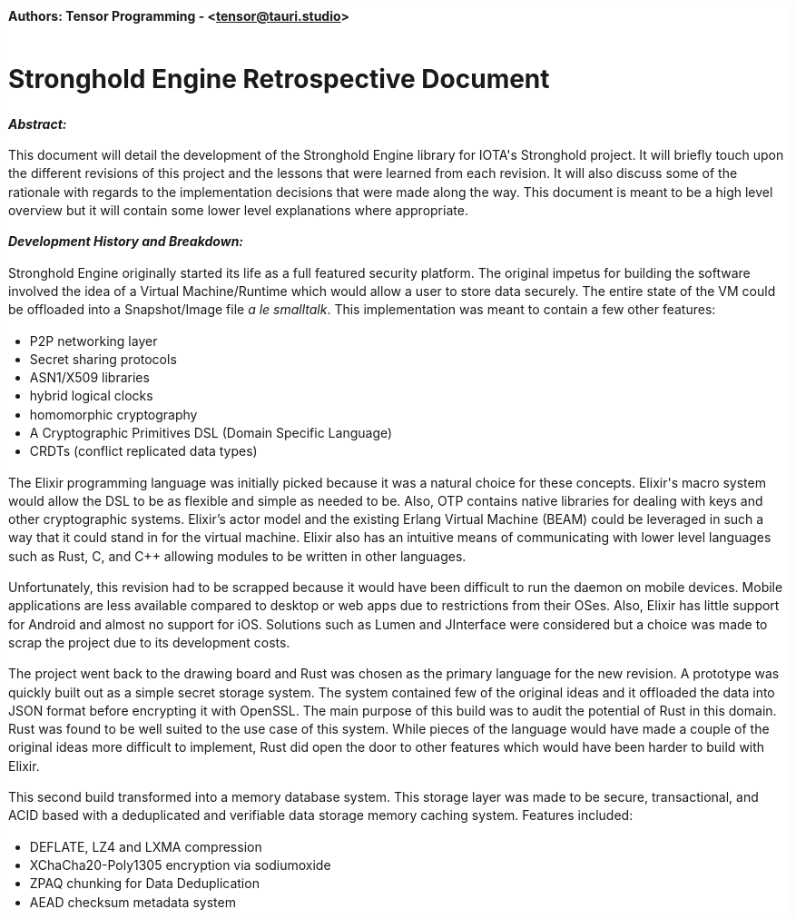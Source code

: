 #### Authors: Tensor Programming - \<tensor@tauri.studio>

# **Stronghold Engine Retrospective Document**

***Abstract:***

This document will detail the development of the Stronghold Engine library for IOTA's Stronghold project. It will briefly touch upon the different revisions of this project and the lessons that were learned from each revision. It will also discuss some of the rationale with regards to the implementation decisions that were made along the way. This document is meant to be a high level overview but it will contain some lower level explanations where appropriate.

***Development History and Breakdown:***

Stronghold Engine originally started its life as a full featured security platform. The original impetus for building the software involved the idea of a Virtual Machine/Runtime which would allow a user to store data securely.  The entire state of the VM could be offloaded into a Snapshot/Image file *a le smalltalk*. This implementation was meant to contain a few other features:

* P2P networking layer
* Secret sharing protocols
* ASN1/X509 libraries
* hybrid logical clocks
* homomorphic cryptography
* A Cryptographic Primitives DSL (Domain Specific Language)
* CRDTs (conflict replicated data types)

The Elixir programming language was initially picked because it was a natural choice for these concepts. Elixir's macro system would allow the DSL to be as flexible and simple as needed to be. Also, OTP contains native libraries for dealing with keys and other cryptographic systems. Elixir’s actor model and the existing Erlang Virtual Machine (BEAM) could be leveraged in such a way that it could stand in for the virtual machine. Elixir also has an intuitive means of communicating with lower level languages such as Rust, C, and C++ allowing modules to be written in other languages.

Unfortunately, this revision had to be scrapped because it would have been difficult to run the daemon on mobile devices.  Mobile applications are less available compared to desktop or web apps due to restrictions from their OSes.  Also, Elixir has little support for Android and almost no support for iOS.  Solutions such as Lumen and JInterface were considered but a choice was made to scrap the project due to its development costs.

The project went back to the drawing board and Rust was chosen as the primary language for the new revision. A prototype was quickly built out as a simple secret storage system. The system contained few of the original ideas and it offloaded the data into JSON format before encrypting it with OpenSSL. The main purpose of this build was to audit the potential of Rust in this domain. Rust was found to be well suited to the use case of this system. While pieces of the language would have made a couple of the original ideas more difficult to implement, Rust did open the door to other features which would have been harder to build with Elixir.


This second build transformed into a memory database system. This storage layer was made to be secure, transactional, and ACID based with a deduplicated and verifiable data storage memory caching system. Features included:

* DEFLATE, LZ4 and LXMA compression
* XChaCha20-Poly1305 encryption via sodiumoxide
* ZPAQ chunking for Data Deduplication
* AEAD checksum metadata system
